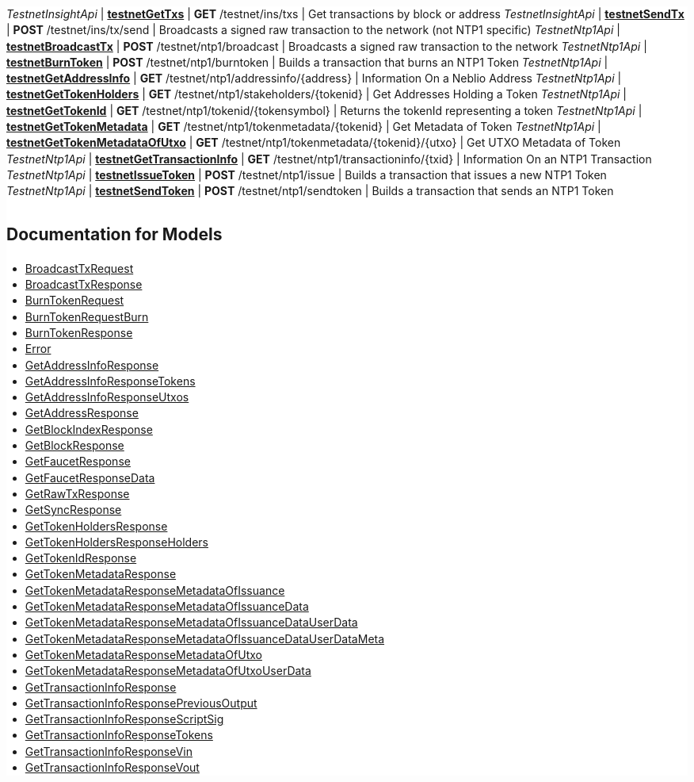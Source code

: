 *TestnetInsightApi* | [**testnetGetTxs**](docs/TestnetInsightApi.md#testnetGetTxs) | **GET** /testnet/ins/txs | Get transactions by block or address
*TestnetInsightApi* | [**testnetSendTx**](docs/TestnetInsightApi.md#testnetSendTx) | **POST** /testnet/ins/tx/send | Broadcasts a signed raw transaction to the network (not NTP1 specific)
*TestnetNtp1Api* | [**testnetBroadcastTx**](docs/TestnetNtp1Api.md#testnetBroadcastTx) | **POST** /testnet/ntp1/broadcast | Broadcasts a signed raw transaction to the network
*TestnetNtp1Api* | [**testnetBurnToken**](docs/TestnetNtp1Api.md#testnetBurnToken) | **POST** /testnet/ntp1/burntoken | Builds a transaction that burns an NTP1 Token
*TestnetNtp1Api* | [**testnetGetAddressInfo**](docs/TestnetNtp1Api.md#testnetGetAddressInfo) | **GET** /testnet/ntp1/addressinfo/{address} | Information On a Neblio Address
*TestnetNtp1Api* | [**testnetGetTokenHolders**](docs/TestnetNtp1Api.md#testnetGetTokenHolders) | **GET** /testnet/ntp1/stakeholders/{tokenid} | Get Addresses Holding a Token
*TestnetNtp1Api* | [**testnetGetTokenId**](docs/TestnetNtp1Api.md#testnetGetTokenId) | **GET** /testnet/ntp1/tokenid/{tokensymbol} | Returns the tokenId representing a token
*TestnetNtp1Api* | [**testnetGetTokenMetadata**](docs/TestnetNtp1Api.md#testnetGetTokenMetadata) | **GET** /testnet/ntp1/tokenmetadata/{tokenid} | Get Metadata of Token
*TestnetNtp1Api* | [**testnetGetTokenMetadataOfUtxo**](docs/TestnetNtp1Api.md#testnetGetTokenMetadataOfUtxo) | **GET** /testnet/ntp1/tokenmetadata/{tokenid}/{utxo} | Get UTXO Metadata of Token
*TestnetNtp1Api* | [**testnetGetTransactionInfo**](docs/TestnetNtp1Api.md#testnetGetTransactionInfo) | **GET** /testnet/ntp1/transactioninfo/{txid} | Information On an NTP1 Transaction
*TestnetNtp1Api* | [**testnetIssueToken**](docs/TestnetNtp1Api.md#testnetIssueToken) | **POST** /testnet/ntp1/issue | Builds a transaction that issues a new NTP1 Token
*TestnetNtp1Api* | [**testnetSendToken**](docs/TestnetNtp1Api.md#testnetSendToken) | **POST** /testnet/ntp1/sendtoken | Builds a transaction that sends an NTP1 Token


## Documentation for Models

 - [BroadcastTxRequest](docs/BroadcastTxRequest.md)
 - [BroadcastTxResponse](docs/BroadcastTxResponse.md)
 - [BurnTokenRequest](docs/BurnTokenRequest.md)
 - [BurnTokenRequestBurn](docs/BurnTokenRequestBurn.md)
 - [BurnTokenResponse](docs/BurnTokenResponse.md)
 - [Error](docs/Error.md)
 - [GetAddressInfoResponse](docs/GetAddressInfoResponse.md)
 - [GetAddressInfoResponseTokens](docs/GetAddressInfoResponseTokens.md)
 - [GetAddressInfoResponseUtxos](docs/GetAddressInfoResponseUtxos.md)
 - [GetAddressResponse](docs/GetAddressResponse.md)
 - [GetBlockIndexResponse](docs/GetBlockIndexResponse.md)
 - [GetBlockResponse](docs/GetBlockResponse.md)
 - [GetFaucetResponse](docs/GetFaucetResponse.md)
 - [GetFaucetResponseData](docs/GetFaucetResponseData.md)
 - [GetRawTxResponse](docs/GetRawTxResponse.md)
 - [GetSyncResponse](docs/GetSyncResponse.md)
 - [GetTokenHoldersResponse](docs/GetTokenHoldersResponse.md)
 - [GetTokenHoldersResponseHolders](docs/GetTokenHoldersResponseHolders.md)
 - [GetTokenIdResponse](docs/GetTokenIdResponse.md)
 - [GetTokenMetadataResponse](docs/GetTokenMetadataResponse.md)
 - [GetTokenMetadataResponseMetadataOfIssuance](docs/GetTokenMetadataResponseMetadataOfIssuance.md)
 - [GetTokenMetadataResponseMetadataOfIssuanceData](docs/GetTokenMetadataResponseMetadataOfIssuanceData.md)
 - [GetTokenMetadataResponseMetadataOfIssuanceDataUserData](docs/GetTokenMetadataResponseMetadataOfIssuanceDataUserData.md)
 - [GetTokenMetadataResponseMetadataOfIssuanceDataUserDataMeta](docs/GetTokenMetadataResponseMetadataOfIssuanceDataUserDataMeta.md)
 - [GetTokenMetadataResponseMetadataOfUtxo](docs/GetTokenMetadataResponseMetadataOfUtxo.md)
 - [GetTokenMetadataResponseMetadataOfUtxoUserData](docs/GetTokenMetadataResponseMetadataOfUtxoUserData.md)
 - [GetTransactionInfoResponse](docs/GetTransactionInfoResponse.md)
 - [GetTransactionInfoResponsePreviousOutput](docs/GetTransactionInfoResponsePreviousOutput.md)
 - [GetTransactionInfoResponseScriptSig](docs/GetTransactionInfoResponseScriptSig.md)
 - [GetTransactionInfoResponseTokens](docs/GetTransactionInfoResponseTokens.md)
 - [GetTransactionInfoResponseVin](docs/GetTransactionInfoResponseVin.md)
 - [GetTransactionInfoResponseVout](docs/GetTransactionInfoResponseVout.md)
